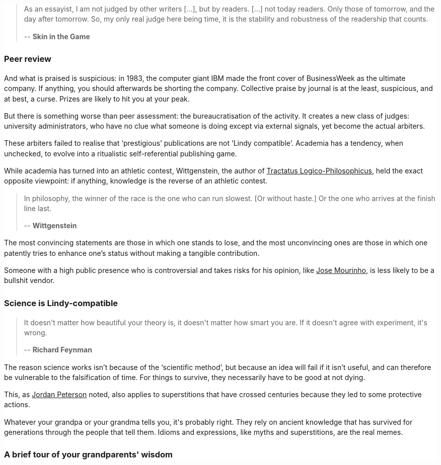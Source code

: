 >  As an essayist, I am not judged by other writers […], but by readers. […] not today readers. Only those of tomorrow, and the day after tomorrow. So, my only real judge here being time, it is the stability and robustness of the readership that counts.
>
> -- __Skin in the Game__

### Peer review

And what is praised is suspicious: in 1983, the computer giant IBM made the front cover of BusinessWeek as the ultimate company. If anything, you should afterwards be shorting the company. Collective praise by journal is at the least, suspicious, and at best, a curse. Prizes are likely to hit you at your peak.

But there is something worse than peer assessment: the bureaucratisation of the activity. It creates a new class of judges: university administrators, who have no clue what someone is doing except via external signals, yet become the actual arbiters.

These arbiters failed to realise that ‘prestigious’ publications are not ‘Lindy compatible’. Academia has a tendency, when unchecked, to evolve into a ritualistic self-referential publishing game.

While academia has turned into an athletic contest, Wittgenstein, the author of [Tractatus Logico-Philosophicus](/tractatus-logico-philosophicus), held the exact opposite viewpoint: if anything, knowledge is the reverse of an athletic contest.

> In philosophy, the winner of the race is the one who can run slowest. [Or without haste.] Or the one who arrives at the finish line last.
>
> -- __Wittgenstein__

The most convincing statements are those in which one stands to lose, and the most unconvincing ones are those in which one patently tries to enhance one’s status without making a tangible contribution.

Someone with a high public presence who is controversial and takes risks for his opinion, like [Jose Mourinho](https://en.wikipedia.org/wiki/Jos%C3%A9_Mourinho), is less likely to be a bullshit vendor.

### Science is Lindy-compatible

> It doesn't matter how beautiful your theory is, it doesn't matter how smart you are. If it doesn't agree with experiment, it's wrong.
>
> -- __Richard Feynman__

The reason science works isn’t because of the ‘scientific method’, but because an idea will fail if it isn’t useful, and can therefore be vulnerable to the falsification of time. For things to survive, they necessarily have to be good at not dying.

This, as [Jordan Peterson](https://www.youtube.com/watch?v=07Ys4tQPRis) noted, also applies to superstitions that have crossed centuries because they led to some protective actions.

Whatever your grandpa or your grandma tells you, it's probably right. They rely on ancient knowledge that has survived for generations through the people that tell them. Idioms and expressions, like myths and superstitions, are the real memes.

### A brief tour of your grandparents' wisdom
